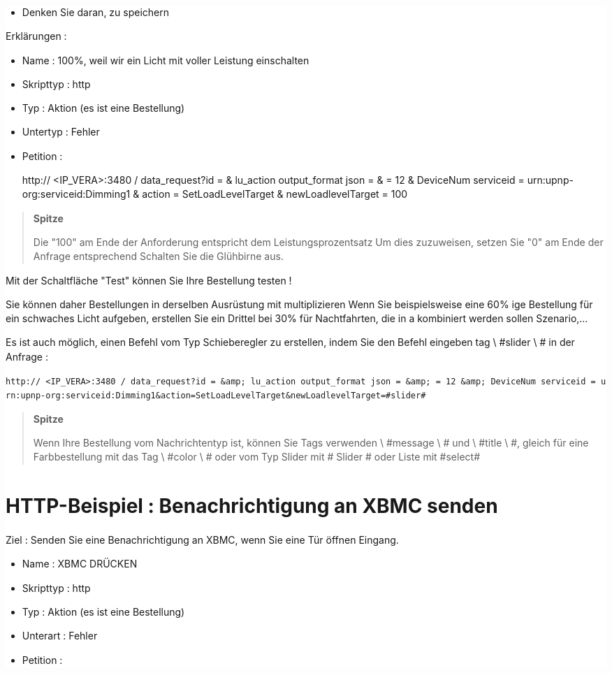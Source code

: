 -   Denken Sie daran, zu speichern

Erklärungen :

-   Name : 100%, weil wir ein Licht mit voller Leistung einschalten

-   Skripttyp : http

-   Typ : Aktion (es ist eine Bestellung)

-   Untertyp : Fehler

-   Petition :



    http:// <IP_VERA>:3480 / data_request?id = &amp; lu_action output_format json = &amp; = 12 &amp; DeviceNum serviceid = urn:upnp-org:serviceid:Dimming1 &amp; action = SetLoadLevelTarget &amp; newLoadlevelTarget = 100

> **Spitze**
>
> Die &quot;100&quot; am Ende der Anforderung entspricht dem Leistungsprozentsatz
> Um dies zuzuweisen, setzen Sie &quot;0&quot; am Ende der Anfrage entsprechend
> Schalten Sie die Glühbirne aus.

Mit der Schaltfläche &quot;Test&quot; können Sie Ihre Bestellung testen !

Sie können daher Bestellungen in derselben Ausrüstung mit multiplizieren
Wenn Sie beispielsweise eine 60% ige Bestellung für ein schwaches Licht aufgeben, erstellen Sie
ein Drittel bei 30% für Nachtfahrten, die in a kombiniert werden sollen
Szenario,…

Es ist auch möglich, einen Befehl vom Typ Schieberegler zu erstellen, indem Sie den Befehl eingeben
tag \ #slider \ # in der Anfrage :

    http:// <IP_VERA>:3480 / data_request?id = &amp; lu_action output_format json = &amp; = 12 &amp; DeviceNum serviceid = urn:upnp-org:serviceid:Dimming1&action=SetLoadLevelTarget&newLoadlevelTarget=#slider#

> **Spitze**
>
> Wenn Ihre Bestellung vom Nachrichtentyp ist, können Sie Tags verwenden
> \ #message \ # und \ #title \ #, gleich für eine Farbbestellung mit
> das Tag \ #color \ # oder vom Typ Slider mit # Slider # oder Liste mit #select#

HTTP-Beispiel : Benachrichtigung an XBMC senden 
==============================================

Ziel : Senden Sie eine Benachrichtigung an XBMC, wenn Sie eine Tür öffnen
Eingang.

-   Name : XBMC DRÜCKEN

-   Skripttyp : http

-   Typ : Aktion (es ist eine Bestellung)

-   Unterart : Fehler

-   Petition :
